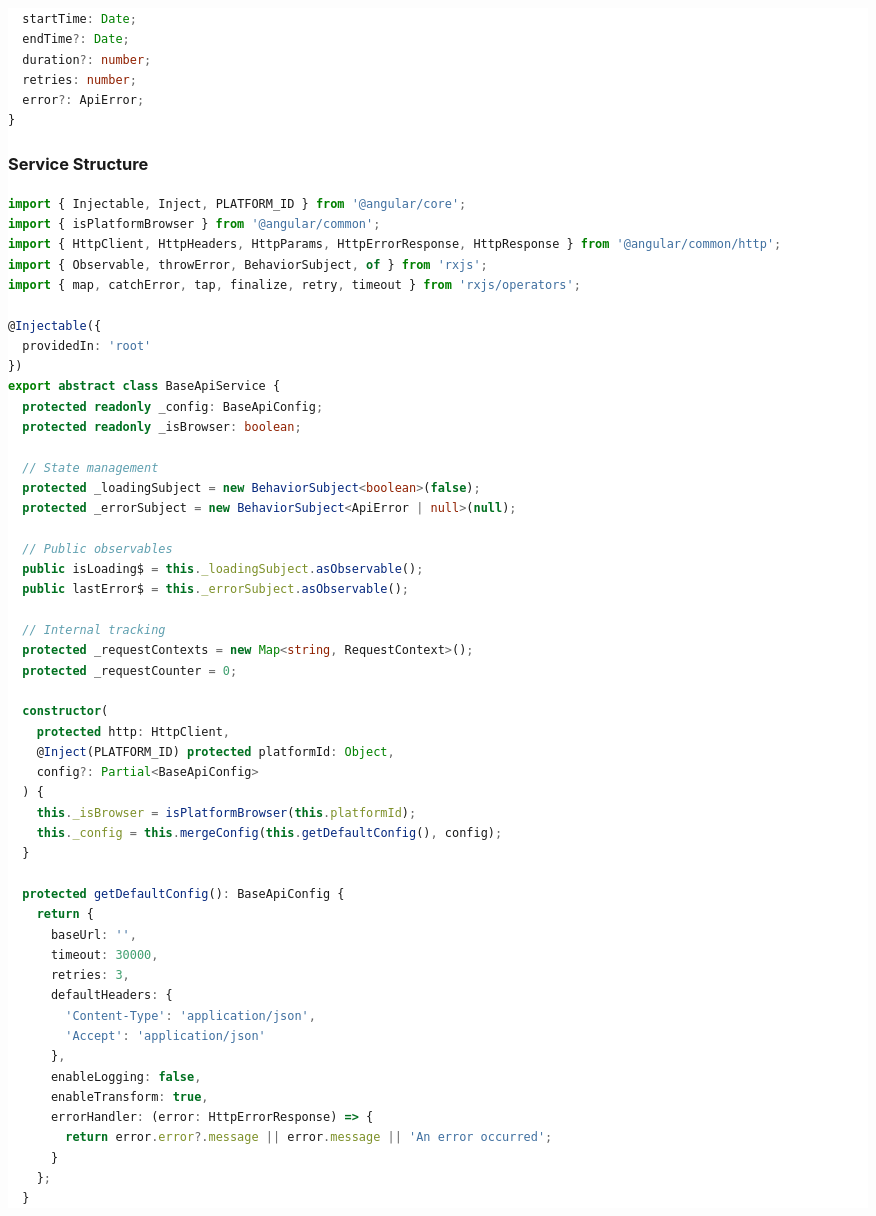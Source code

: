 ```typescript
  startTime: Date;
  endTime?: Date;
  duration?: number;
  retries: number;
  error?: ApiError;
}
```

### Service Structure

```typescript
import { Injectable, Inject, PLATFORM_ID } from '@angular/core';
import { isPlatformBrowser } from '@angular/common';
import { HttpClient, HttpHeaders, HttpParams, HttpErrorResponse, HttpResponse } from '@angular/common/http';
import { Observable, throwError, BehaviorSubject, of } from 'rxjs';
import { map, catchError, tap, finalize, retry, timeout } from 'rxjs/operators';

@Injectable({
  providedIn: 'root'
})
export abstract class BaseApiService {
  protected readonly _config: BaseApiConfig;
  protected readonly _isBrowser: boolean;
  
  // State management
  protected _loadingSubject = new BehaviorSubject<boolean>(false);
  protected _errorSubject = new BehaviorSubject<ApiError | null>(null);
  
  // Public observables
  public isLoading$ = this._loadingSubject.asObservable();
  public lastError$ = this._errorSubject.asObservable();
  
  // Internal tracking
  protected _requestContexts = new Map<string, RequestContext>();
  protected _requestCounter = 0;

  constructor(
    protected http: HttpClient,
    @Inject(PLATFORM_ID) protected platformId: Object,
    config?: Partial<BaseApiConfig>
  ) {
    this._isBrowser = isPlatformBrowser(this.platformId);
    this._config = this.mergeConfig(this.getDefaultConfig(), config);
  }

  protected getDefaultConfig(): BaseApiConfig {
    return {
      baseUrl: '',
      timeout: 30000,
      retries: 3,
      defaultHeaders: {
        'Content-Type': 'application/json',
        'Accept': 'application/json'
      },
      enableLogging: false,
      enableTransform: true,
      errorHandler: (error: HttpErrorResponse) => {
        return error.error?.message || error.message || 'An error occurred';
      }
    };
  }

```